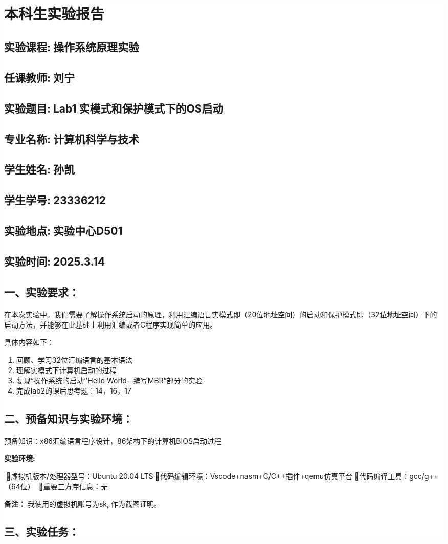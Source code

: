 # 本科生实验报告

## 实验课程: 	操作系统原理实验

## 任课教师: 	刘宁

## 实验题目: 	Lab1 实模式和保护模式下的OS启动

## 专业名称: 	计算机科学与技术

## 学生姓名:	孙凯

## 学生学号:	23336212

## 实验地点: 	实验中心D501

## 实验时间:	2025.3.14



## 一、实验要求：

在本次实验中，我们需要了解操作系统启动的原理，利用汇编语言实模式即（20位地址空间）的启动和保护模式即（32位地址空间）下的启动方法，并能够在此基础上利用汇编或者C程序实现简单的应用。

具体内容如下：

1. 回顾、学习32位汇编语言的基本语法
2. 理解实模式下计算机启动的过程
3. 复现“操作系统的启动‘’Hello World--编写MBR”部分的实验
4. 完成lab2的课后思考题：14，16，17



## 二、预备知识与实验环境：

预备知识：x86汇编语言程序设计，86架构下的计算机BIOS启动过程

**实验环境:**

​	虚拟机版本/处理器型号：Ubuntu 20.04 LTS
​	代码编辑环境：Vscode+nasm+C/C++插件+qemu仿真平台
​	代码编译工具：gcc/g++ （64位）
​	重要三方库信息：无

**备注：** 我使用的虚拟机账号为sk, 作为截图证明。

## 三、实验任务：
